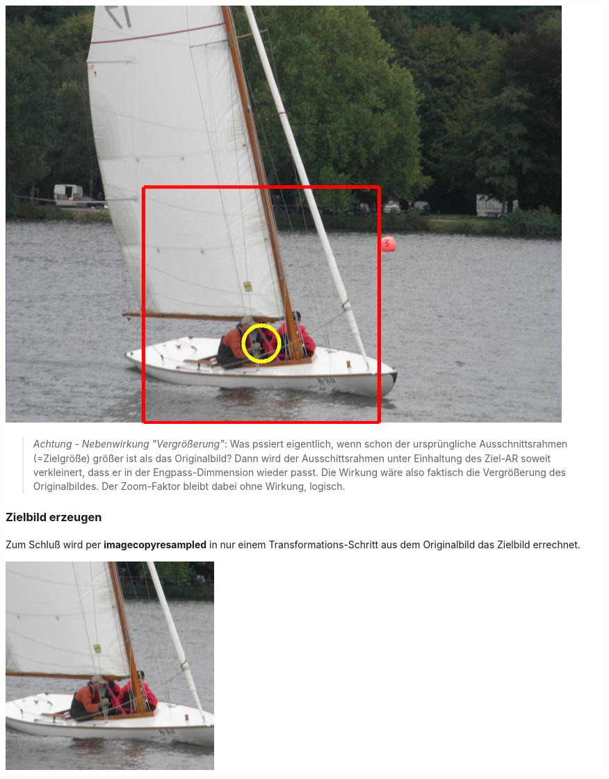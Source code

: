 ![Ausschnitt final](assets/addons_focuspoint_fpfit/demo_target.jpg "Ausschnitt final") 

> *Achtung - Nebenwirkung "Vergrößerung"*: Was pssiert eigentlich, wenn schon der ursprüngliche Ausschnittsrahmen (=Zielgröße) 
größer ist als das Originalbild?
Dann wird der Ausschittsrahmen unter Einhaltung des Ziel-AR soweit verkleinert, dass er in der Engpass-Dimmension wieder passt. 
Die Wirkung wäre also faktisch die Vergrößerung des Originalbildes. Der Zoom-Faktor bleibt dabei ohne Wirkung, logisch.  

### Zielbild erzeugen

Zum Schluß wird per **imagecopyresampled** in nur einem Transformations-Schritt aus dem Originalbild das Zielbild errechnet.

![Zielbild](assets/addons_focuspoint_fpfit/demo_final.jpg "Zielbild") 
